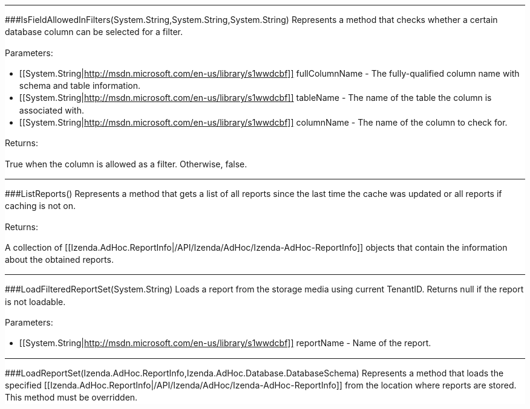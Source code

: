 


---


###IsFieldAllowedInFilters(System.String,System.String,System.String)
 Represents a method that checks whether a certain database column can be selected for a filter. 

Parameters: 

* [[System.String|http://msdn.microsoft.com/en-us/library/s1wwdcbf]] fullColumnName  - The fully-qualified column name with schema and table information.
* [[System.String|http://msdn.microsoft.com/en-us/library/s1wwdcbf]] tableName  - The name of the table the column is associated with.
* [[System.String|http://msdn.microsoft.com/en-us/library/s1wwdcbf]] columnName  - The name of the column to check for.





Returns:

True when the column is allowed as a filter. Otherwise, false.


---


###ListReports()
 Represents a method that gets a list of all reports since the last time the cache was updated or all reports if caching is not on. 





Returns:

A collection of [[Izenda.AdHoc.ReportInfo|/API/Izenda/AdHoc/Izenda-AdHoc-ReportInfo]] objects that contain the information about the obtained reports.


---


###LoadFilteredReportSet(System.String)
 Loads a report from the storage media using current TenantID. Returns null if the report is not loadable. 

Parameters: 

* [[System.String|http://msdn.microsoft.com/en-us/library/s1wwdcbf]] reportName  - Name of the report.






---


###LoadReportSet(Izenda.AdHoc.ReportInfo,Izenda.AdHoc.Database.DatabaseSchema)
Represents a method that loads the specified [[Izenda.AdHoc.ReportInfo|/API/Izenda/AdHoc/Izenda-AdHoc-ReportInfo]] from the location where reports are stored. This method must be overridden.
